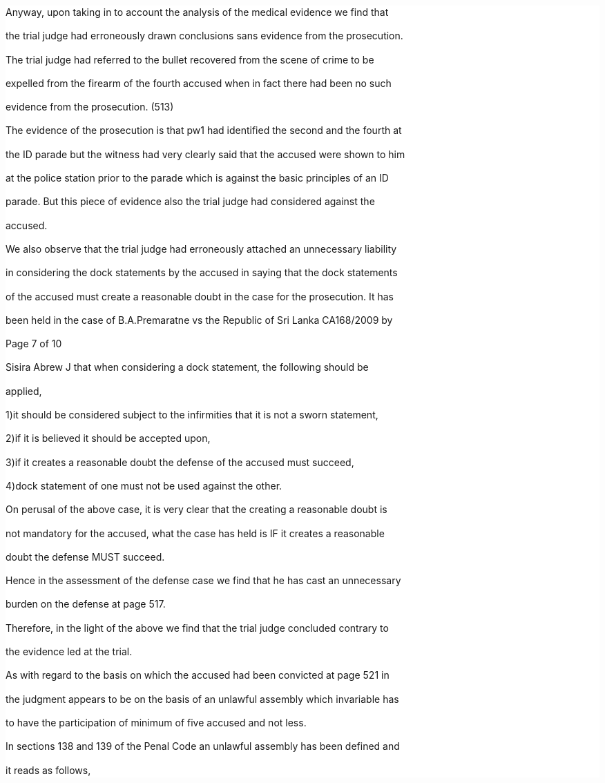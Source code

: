 Anyway, upon taking in to account the analysis of the medical evidence we find that

the trial judge had erroneously drawn conclusions sans evidence from the prosecution.

The trial judge had referred to the bullet recovered from the scene of crime to be

expelled from the firearm of the fourth accused when in fact there had been no such

evidence from the prosecution. (513)

The evidence of the prosecution is that pw1 had identified the second and the fourth at

the ID parade but the witness had very clearly said that the accused were shown to him

at the police station prior to the parade which is against the basic principles of an ID

parade. But this piece of evidence also the trial judge had considered against the

accused.

We also observe that the trial judge had erroneously attached an unnecessary liability

in considering the dock statements by the accused in saying that the dock statements

of the accused must create a reasonable doubt in the case for the prosecution. It has

been held in the case of B.A.Premaratne vs the Republic of Sri Lanka CA168/2009 by

Page 7 of 10

Sisira Abrew J that when considering a dock statement, the following should be

applied,

1)it should be considered subject to the infirmities that it is not a sworn statement,

2)if it is believed it should be accepted upon,

3)if it creates a reasonable doubt the defense of the accused must succeed,

4)dock statement of one must not be used against the other.

On perusal of the above case, it is very clear that the creating a reasonable doubt is

not mandatory for the accused, what the case has held is IF it creates a reasonable

doubt the defense MUST succeed.

Hence in the assessment of the defense case we find that he has cast an unnecessary

burden on the defense at page 517.

Therefore, in the light of the above we find that the trial judge concluded contrary to

the evidence led at the trial.

As with regard to the basis on which the accused had been convicted at page 521 in

the judgment appears to be on the basis of an unlawful assembly which invariable has

to have the participation of minimum of five accused and not less.

In sections 138 and 139 of the Penal Code an unlawful assembly has been defined and

it reads as follows,
